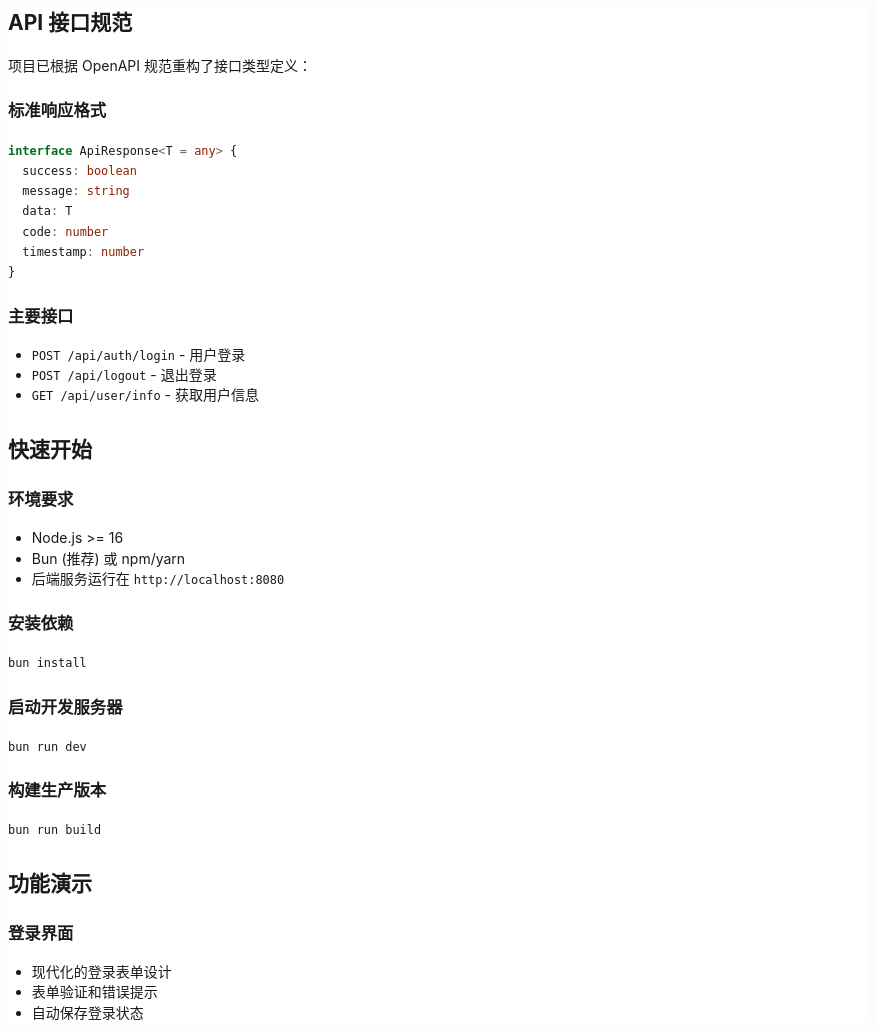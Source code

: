 ## API 接口规范

项目已根据 OpenAPI 规范重构了接口类型定义：

### 标准响应格式
```typescript
interface ApiResponse<T = any> {
  success: boolean
  message: string
  data: T
  code: number
  timestamp: number
}
```

### 主要接口
- `POST /api/auth/login` - 用户登录
- `POST /api/logout` - 退出登录
- `GET /api/user/info` - 获取用户信息

## 快速开始

### 环境要求

- Node.js >= 16
- Bun (推荐) 或 npm/yarn
- 后端服务运行在 `http://localhost:8080`

### 安装依赖

```bash
bun install
```

### 启动开发服务器

```bash
bun run dev
```

### 构建生产版本

```bash
bun run build
```

## 功能演示

### 登录界面
- 现代化的登录表单设计
- 表单验证和错误提示
- 自动保存登录状态
